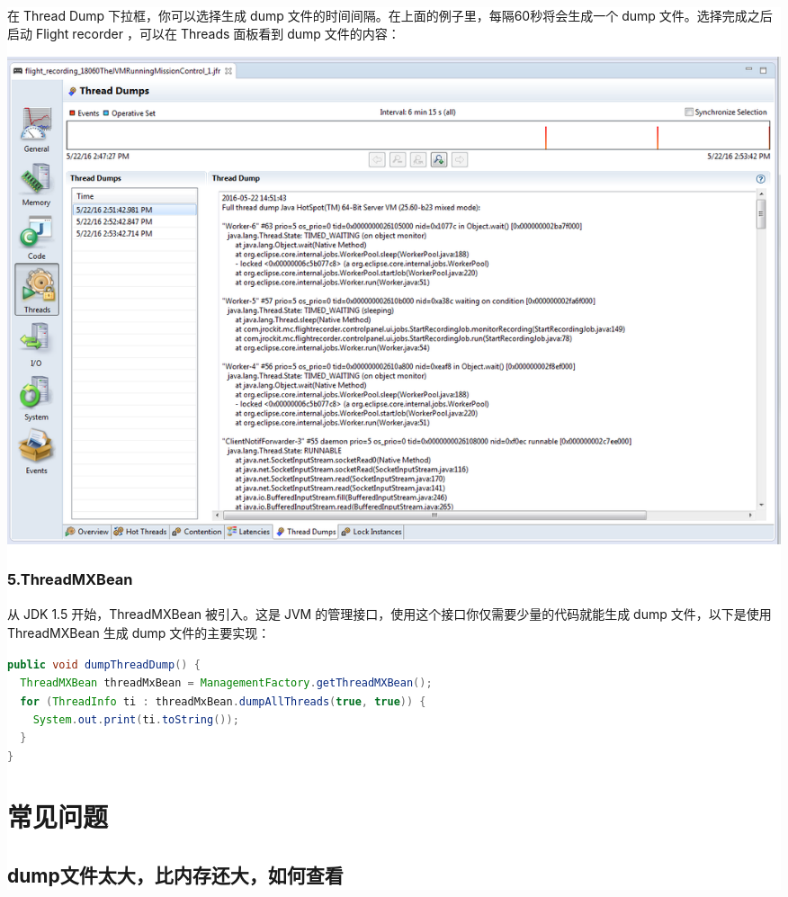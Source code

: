 在 Thread Dump 下拉框，你可以选择生成 dump 文件的时间间隔。在上面的例子里，每隔60秒将会生成一个 dump 文件。选择完成之后启动 Flight recorder ，可以在 Threads 面板看到 dump 文件的内容：

![](img/jmc-dump2.png)



### 5.ThreadMXBean

从 JDK 1.5 开始，ThreadMXBean 被引入。这是 JVM 的管理接口，使用这个接口你仅需要少量的代码就能生成 dump 文件，以下是使用 ThreadMXBean 生成 dump 文件的主要实现：

```java
public void dumpThreadDump() {
  ThreadMXBean threadMxBean = ManagementFactory.getThreadMXBean();
  for (ThreadInfo ti : threadMxBean.dumpAllThreads(true, true)) {
    System.out.print(ti.toString());
  }
}
```



# 常见问题

## dump文件太大，比内存还大，如何查看
